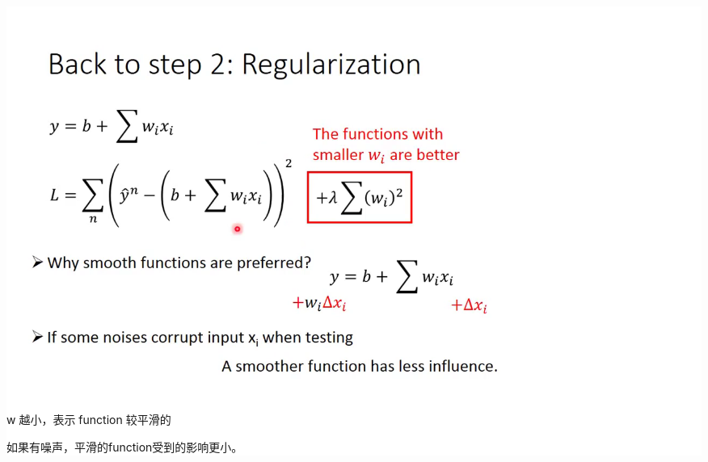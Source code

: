 <img src="https://github.com/BobWang4/DataWhale_learnNotes/blob/main/%E6%9D%8E%E5%AE%8F%E6%AF%85%E6%9C%BA%E5%99%A8%E5%AD%A6%E4%B9%A0/task02/19%E6%AD%A3%E5%88%99%E5%8C%96.png?raw=true" alt="img" style="zoom:67%;" >

w 越小，表示 function 较平滑的

如果有噪声，平滑的function受到的影响更小。
